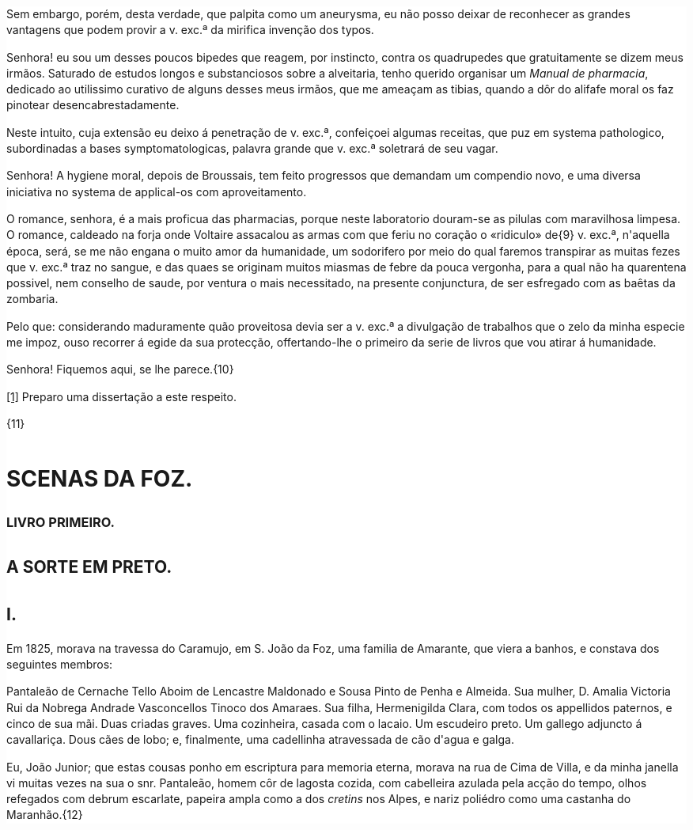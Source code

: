 Sem embargo, porém, desta verdade, que palpita como um aneurysma, eu não posso deixar de reconhecer as grandes vantagens que podem provir a v. exc.ª da mirifica invenção dos typos.

Senhora! eu sou um desses poucos bipedes que reagem, por instincto, contra os quadrupedes que gratuitamente se dizem meus irmãos. Saturado de estudos longos e substanciosos sobre a alveitaria, tenho querido organisar um *Manual de pharmacia*, dedicado ao utilissimo curativo de alguns desses meus irmãos, que me ameaçam as tibias, quando a dôr do alifafe moral os faz pinotear desencabrestadamente.

Neste intuito, cuja extensão eu deixo á penetração de v. exc.ª, confeiçoei algumas receitas, que puz em systema pathologico, subordinadas a bases symptomatologicas, palavra grande que v. exc.ª soletrará de seu vagar.

Senhora! A hygiene moral, depois de Broussais, tem feito progressos que demandam um compendio novo, e uma diversa iniciativa no systema de applical-os com aproveitamento.

O romance, senhora, é a mais proficua das pharmacias, porque neste laboratorio douram-se as pilulas com maravilhosa limpesa. O romance, caldeado na forja onde Voltaire assacalou as armas com que feriu no coração o «ridiculo» de{9} v. exc.ª, n'aquella época, será, se me não engana o muito amor da humanidade, um sodorifero por meio do qual faremos transpirar as muitas fezes que v. exc.ª traz no sangue, e das quaes se originam muitos miasmas de febre da pouca vergonha, para a qual não ha quarentena possivel, nem conselho de saude, por ventura o mais necessitado, na presente conjunctura, de ser esfregado com as baêtas da zombaria.

Pelo que: considerando maduramente quão proveitosa devia ser a v. exc.ª a divulgação de trabalhos que o zelo da minha especie me impoz, ouso recorrer á egide da sua protecção, offertando-lhe o primeiro da serie de livros que vou atirar á humanidade.

Senhora! Fiquemos aqui, se lhe parece.{10}

[\[1\]](https://www.gutenberg.org/cache/epub/28310/pg28310-images.html#mfn1) Preparo uma dissertação a este respeito.

{11}
# **SCENAS DA FOZ.**
### **LIVRO PRIMEIRO.**

## **A SORTE EM PRETO.**

## **I.**
Em 1825, morava na travessa do Caramujo, em S. João da Foz, uma familia de Amarante, que viera a banhos, e constava dos seguintes membros:

Pantaleão de Cernache Tello Aboim de Lencastre Maldonado e Sousa Pinto de Penha e Almeida. Sua mulher, D. Amalia Victoria Rui da Nobrega Andrade Vasconcellos Tinoco dos Amaraes. Sua filha, Hermenigilda Clara, com todos os appellidos paternos, e cinco de sua mãi. Duas criadas graves. Uma cozinheira, casada com o lacaio. Um escudeiro preto. Um gallego adjuncto á cavallariça. Dous cães de lobo; e, finalmente, uma cadellinha atravessada de cão d'agua e galga.

Eu, João Junior; que estas cousas ponho em escriptura para memoria eterna, morava na rua de Cima de Villa, e da minha janella vi muitas vezes na sua o snr. Pantaleão, homem côr de lagosta cozida, com cabelleira azulada pela acção do tempo, olhos refegados com debrum escarlate, papeira ampla como a dos *cretins* nos Alpes, e nariz poliédro como uma castanha do Maranhão.{12}
